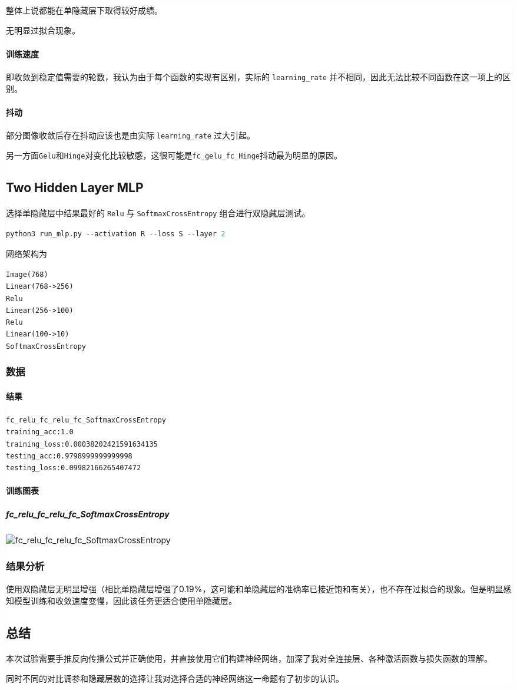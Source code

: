 整体上说都能在单隐藏层下取得较好成绩。

无明显过拟合现象。

#### 训练速度

即收敛到稳定值需要的轮数，我认为由于每个函数的实现有区别，实际的 `learning_rate` 并不相同，因此无法比较不同函数在这一项上的区别。

#### 抖动

部分图像收敛后存在抖动应该也是由实际 `learning_rate` 过大引起。

另一方面`Gelu`和`Hinge`对变化比较敏感，这很可能是`fc_gelu_fc_Hinge`抖动最为明显的原因。

## Two Hidden Layer MLP

选择单隐藏层中结果最好的 `Relu` 与 `SoftmaxCrossEntropy` 组合进行双隐藏层测试。

```python
python3 run_mlp.py --activation R --loss S --layer 2
```

网络架构为

```
Image(768)
Linear(768->256)
Relu
Linear(256->100)
Relu
Linear(100->10)
SoftmaxCrossEntropy
```

### 数据

#### 结果

```
fc_relu_fc_relu_fc_SoftmaxCrossEntropy
training_acc:1.0
training_loss:0.00038202421591634135
testing_acc:0.9798999999999998
testing_loss:0.09982166265407472
```

#### 训练图表

##### fc_relu_fc_relu_fc_SoftmaxCrossEntropy

![fc_relu_fc_relu_fc_SoftmaxCrossEntropy](https://i.loli.net/2021/10/04/L8fBeIETkanYAqS.png)

### 结果分析

使用双隐藏层无明显增强（相比单隐藏层增强了0.19%，这可能和单隐藏层的准确率已接近饱和有关），也不存在过拟合的现象。但是明显感知模型训练和收敛速度变慢，因此该任务更适合使用单隐藏层。

## 总结

本次试验需要手推反向传播公式并正确使用，并直接使用它们构建神经网络，加深了我对全连接层、各种激活函数与损失函数的理解。

同时不同的对比调参和隐藏层数的选择让我对选择合适的神经网络这一命题有了初步的认识。
